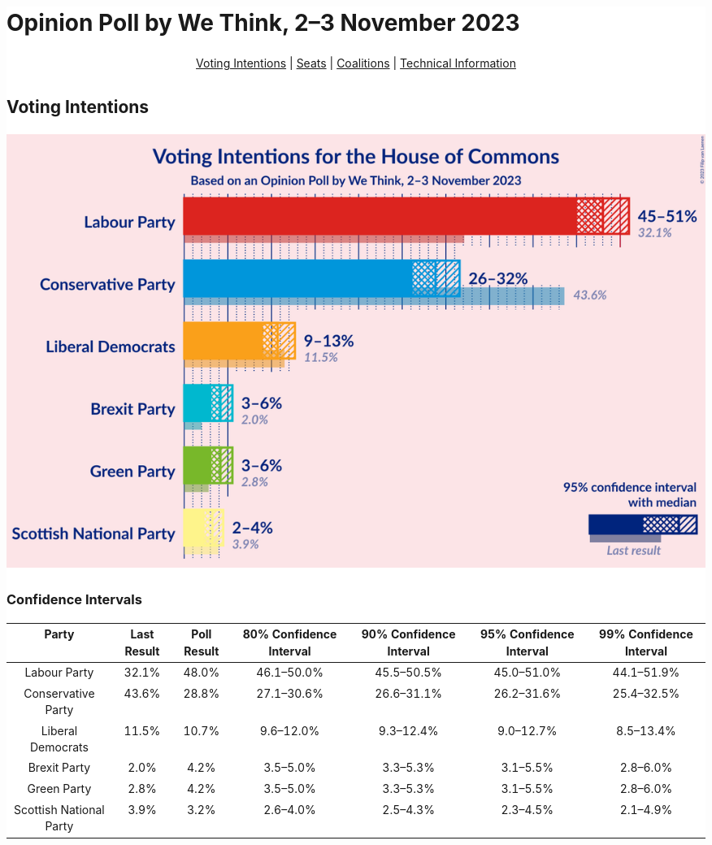 # Opinion Poll by We Think, 2–3 November 2023

<p align="center"><a href="#voting-intentions">Voting Intentions</a> | <a href="#seats">Seats</a> | <a href="#coalitions">Coalitions</a> | <a href="#technical-information">Technical Information</a></p>

## Voting Intentions

![Graph with voting intentions not yet produced](2023-11-03-WeThink.png "Voting Intentions")

### Confidence Intervals

| Party | Last Result | Poll Result | 80% Confidence Interval | 90% Confidence Interval | 95% Confidence Interval | 99% Confidence Interval |
|:-----:|:-----------:|:-----------:|:-----------------------:|:-----------------------:|:-----------------------:|:-----------------------:|
| Labour Party | 32.1% | 48.0% | 46.1–50.0% |45.5–50.5% |45.0–51.0% |44.1–51.9% |
| Conservative Party | 43.6% | 28.8% | 27.1–30.6% |26.6–31.1% |26.2–31.6% |25.4–32.5% |
| Liberal Democrats | 11.5% | 10.7% | 9.6–12.0% |9.3–12.4% |9.0–12.7% |8.5–13.4% |
| Brexit Party | 2.0% | 4.2% | 3.5–5.0% |3.3–5.3% |3.1–5.5% |2.8–6.0% |
| Green Party | 2.8% | 4.2% | 3.5–5.0% |3.3–5.3% |3.1–5.5% |2.8–6.0% |
| Scottish National Party | 3.9% | 3.2% | 2.6–4.0% |2.5–4.3% |2.3–4.5% |2.1–4.9% |

